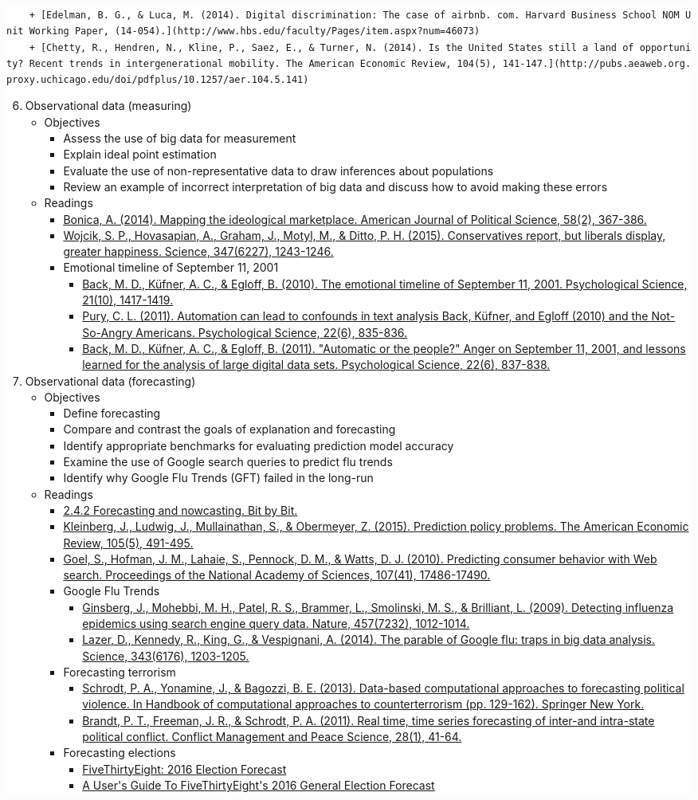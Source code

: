         + [Edelman, B. G., & Luca, M. (2014). Digital discrimination: The case of airbnb. com. Harvard Business School NOM Unit Working Paper, (14-054).](http://www.hbs.edu/faculty/Pages/item.aspx?num=46073)
        + [Chetty, R., Hendren, N., Kline, P., Saez, E., & Turner, N. (2014). Is the United States still a land of opportunity? Recent trends in intergenerational mobility. The American Economic Review, 104(5), 141-147.](http://pubs.aeaweb.org.proxy.uchicago.edu/doi/pdfplus/10.1257/aer.104.5.141)
6. Observational data (measuring)
    * Objectives
        + Assess the use of big data for measurement
        + Explain ideal point estimation
        + Evaluate the use of non-representative data to draw inferences about populations
        + Review an example of incorrect interpretation of big data and discuss how to avoid making these errors
    * Readings
        + [Bonica, A. (2014). Mapping the ideological marketplace. American Journal of Political Science, 58(2), 367-386.](http://onlinelibrary.wiley.com.proxy.uchicago.edu/doi/10.1111/ajps.12062/abstract)
        + [Wojcik, S. P., Hovasapian, A., Graham, J., Motyl, M., & Ditto, P. H. (2015). Conservatives report, but liberals display, greater happiness. Science, 347(6227), 1243-1246.](http://science.sciencemag.org.proxy.uchicago.edu/content/347/6227/1243.full)
        * Emotional timeline of September 11, 2001
            + [Back, M. D., Küfner, A. C., & Egloff, B. (2010). The emotional timeline of September 11, 2001. Psychological Science, 21(10), 1417-1419.](http://pss.sagepub.com.proxy.uchicago.edu/content/21/10/1417.short)
            + [Pury, C. L. (2011). Automation can lead to confounds in text analysis Back, Küfner, and Egloff (2010) and the Not-So-Angry Americans. Psychological Science, 22(6), 835-836.](http://pss.sagepub.com.proxy.uchicago.edu/content/22/6/835)
            + [Back, M. D., Küfner, A. C., & Egloff, B. (2011). "Automatic or the people?" Anger on September 11, 2001, and lessons learned for the analysis of large digital data sets. Psychological Science, 22(6), 837-838.](http://pss.sagepub.com.proxy.uchicago.edu/content/22/6/837.short)
7. Observational data (forecasting)
    * Objectives
        + Define forecasting
        + Compare and contrast the goals of explanation and forecasting
        + Identify appropriate benchmarks for evaluating prediction model accuracy
        + Examine the use of Google search queries to predict flu trends
        + Identify why Google Flu Trends (GFT) failed in the long-run
    * Readings
        + [2.4.2 Forecasting and nowcasting. Bit by Bit.](http://www.bitbybitbook.com/en/observing-behavior/designs/forecasting/)
        + [Kleinberg, J., Ludwig, J., Mullainathan, S., & Obermeyer, Z. (2015). Prediction policy problems. The American Economic Review, 105(5), 491-495.](http://web.b.ebscohost.com.proxy.uchicago.edu/ehost/pdfviewer/pdfviewer?sid=b8412ada-1212-4e2a-a2f0-69fbef689f52%40sessionmgr104&vid=1&hid=107)
        + [Goel, S., Hofman, J. M., Lahaie, S., Pennock, D. M., & Watts, D. J. (2010). Predicting consumer behavior with Web search. Proceedings of the National Academy of Sciences, 107(41), 17486-17490.](http://www.pnas.org/content/107/41/17486.full?sid%3D3c84ffa2-362d-46ba-b735-ea41ef21ace7)
        * Google Flu Trends
            + [Ginsberg, J., Mohebbi, M. H., Patel, R. S., Brammer, L., Smolinski, M. S., & Brilliant, L. (2009). Detecting influenza epidemics using search engine query data. Nature, 457(7232), 1012-1014.](http://www.nature.com.proxy.uchicago.edu/nature/journal/v457/n7232/full/nature07634.html)
            + [Lazer, D., Kennedy, R., King, G., & Vespignani, A. (2014). The parable of Google flu: traps in big data analysis. Science, 343(6176), 1203-1205.](http://science.sciencemag.org.proxy.uchicago.edu/content/343/6176/1203.full)
        * Forecasting terrorism
            + [Schrodt, P. A., Yonamine, J., & Bagozzi, B. E. (2013). Data-based computational approaches to forecasting political violence. In Handbook of computational approaches to counterterrorism (pp. 129-162). Springer New York.](http://link.springer.com.proxy.uchicago.edu/chapter/10.1007/978-1-4614-5311-6_7)
            + [Brandt, P. T., Freeman, J. R., & Schrodt, P. A. (2011). Real time, time series forecasting of inter-and intra-state political conflict. Conflict Management and Peace Science, 28(1), 41-64.](http://cmp.sagepub.com.proxy.uchicago.edu/content/28/1/41.short)
        * Forecasting elections
            + [FiveThirtyEight: 2016 Election Forecast](http://projects.fivethirtyeight.com/2016-election-forecast/)
            + [A User's Guide To FiveThirtyEight's 2016 General Election Forecast](http://fivethirtyeight.com/features/a-users-guide-to-fivethirtyeights-2016-general-election-forecast/)